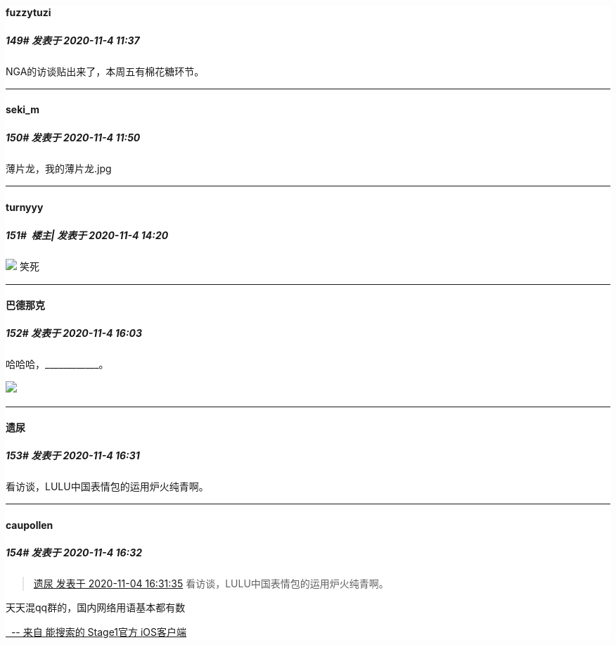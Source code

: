 ####  fuzzytuzi  
##### 149#       发表于 2020-11-4 11:37


NGA的访谈贴出来了，本周五有棉花糖环节。


-----

####  seki_m  
##### 150#       发表于 2020-11-4 11:50


薄片龙，我的薄片龙.jpg


-----

####  turnyyy  
##### 151#         楼主| 发表于 2020-11-4 14:20


<img src="https://p.sda1.dev/0/ec514874ec98669f7ad6683024bdb031/1139017500.jpg" referrerpolicy="no-referrer">
笑死


-----

####  巴德那克  
##### 152#       发表于 2020-11-4 16:03


哈哈哈，____________。

<img src="https://static.saraba1st.com/image/smiley/face2017/068.png" referrerpolicy="no-referrer">


-----

####  遗尿  
##### 153#       发表于 2020-11-4 16:31


看访谈，LULU中国表情包的运用炉火纯青啊。


-----

####  caupollen  
##### 154#       发表于 2020-11-4 16:32


<blockquote><a href="httphttps://bbs.saraba1st.com/2b/forum.php?mod=redirect&amp;goto=findpost&amp;pid=49280412&amp;ptid=1965939" target="_blank">遗尿 发表于 2020-11-04 16:31:35</a>
看访谈，LULU中国表情包的运用炉火纯青啊。</blockquote>天天混qq群的，国内网络用语基本都有数

[  -- 来自 能搜索的 Stage1官方 iOS客户端](https://itunes.apple.com/fi/app/saraba1st/id1221237470?mt=8)
